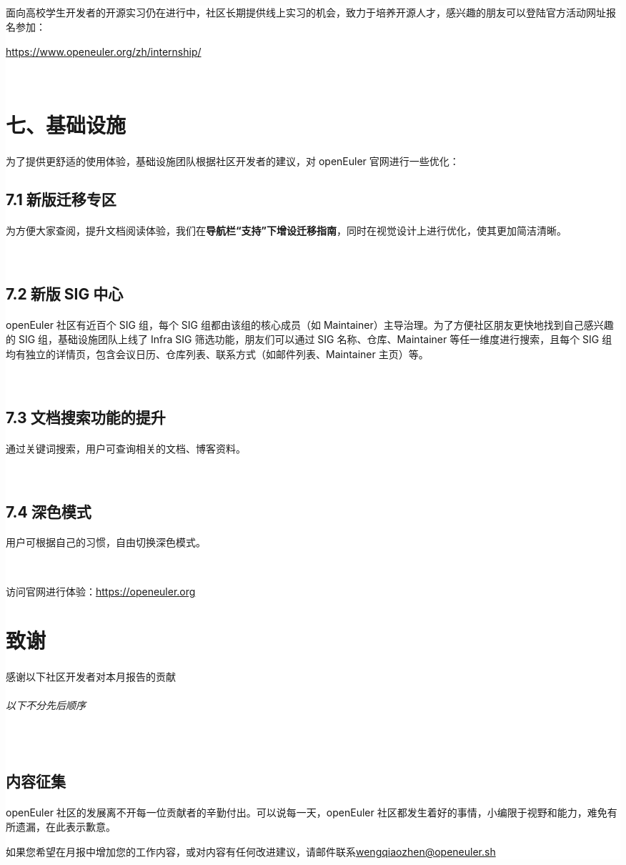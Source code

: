 面向高校学生开发者的开源实习仍在进行中，社区长期提供线上实习的机会，致力于培养开源人才，感兴趣的朋友可以登陆官方活动网址报名参加：

<https://www.openeuler.org/zh/internship/>

<div style='text-align:center'> <img :src="withBase('/img/news/20220831-report08/017-1.jpg')" width="700"> </div>

# 七、基础设施

为了提供更舒适的使用体验，基础设施团队根据社区开发者的建议，对 openEuler 官网进行一些优化：

## 7.1 新版迁移专区

为方便大家查阅，提升文档阅读体验，我们在**导航栏“支持”**下增设**迁移指南**，同时在视觉设计上进行优化，使其更加简洁清晰。

<div style='text-align:center'> <img :src="withBase('/img/news/20220831-report08/018.png')" width="700"> </div>

## 7.2 新版 SIG 中心

openEuler 社区有近百个 SIG 组，每个 SIG 组都由该组的核心成员（如 Maintainer）主导治理。为了方便社区朋友更快地找到自己感兴趣的 SIG 组，基础设施团队上线了 Infra SIG 筛选功能，朋友们可以通过 SIG 名称、仓库、Maintainer 等任一维度进行搜索，且每个 SIG 组均有独立的详情页，包含会议日历、仓库列表、联系方式（如邮件列表、Maintainer 主页）等。

<div style='text-align:center'> <img :src="withBase('/img/news/20220831-report08/019.png')" width="700"> </div>

## 7.3 文档搜索功能的提升

通过关键词搜索，用户可查询相关的文档、博客资料。

<div style='text-align:center'> <img :src="withBase('/img/news/20220831-report08/020.png')" width="700"> </div>

## 7.4 深色模式

用户可根据自己的习惯，自由切换深色模式。

<div style='text-align:center'> <img :src="withBase('/img/news/20220831-report08/021.png')" width="700"> </div>

访问官网进行体验：<https://openeuler.org>

# 致谢

感谢以下社区开发者对本月报告的贡献

###### 以下不分先后顺序

<div style='text-align:center'> <img :src="withBase('/img/news/20220831-report08/022.png')" width="700"> </div>

## 内容征集

openEuler 社区的发展离不开每⼀位贡献者的辛勤付出。可以说每一天，openEuler 社区都发生着好的事情，小编限于视野和能力，难免有所遗漏，在此表示歉意。

如果您希望在月报中增加您的工作内容，或对内容有任何改进建议，请邮件联系<wengqiaozhen@openeuler.sh>
